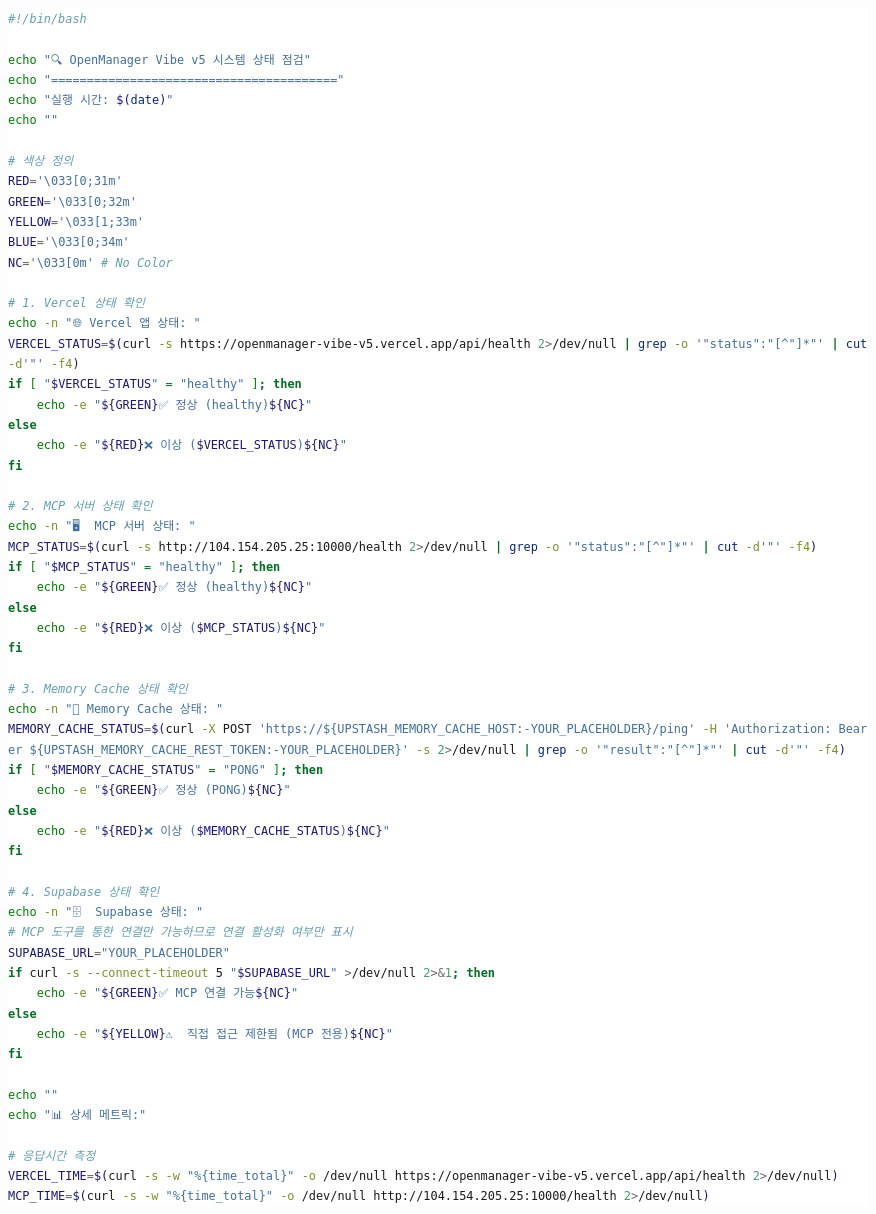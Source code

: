 ```bash
#!/bin/bash

echo "🔍 OpenManager Vibe v5 시스템 상태 점검"
echo "========================================"
echo "실행 시간: $(date)"
echo ""

# 색상 정의
RED='\033[0;31m'
GREEN='\033[0;32m'
YELLOW='\033[1;33m'
BLUE='\033[0;34m'
NC='\033[0m' # No Color

# 1. Vercel 상태 확인
echo -n "🌐 Vercel 앱 상태: "
VERCEL_STATUS=$(curl -s https://openmanager-vibe-v5.vercel.app/api/health 2>/dev/null | grep -o '"status":"[^"]*"' | cut -d'"' -f4)
if [ "$VERCEL_STATUS" = "healthy" ]; then
    echo -e "${GREEN}✅ 정상 (healthy)${NC}"
else
    echo -e "${RED}❌ 이상 ($VERCEL_STATUS)${NC}"
fi

# 2. MCP 서버 상태 확인
echo -n "🖥️  MCP 서버 상태: "
MCP_STATUS=$(curl -s http://104.154.205.25:10000/health 2>/dev/null | grep -o '"status":"[^"]*"' | cut -d'"' -f4)
if [ "$MCP_STATUS" = "healthy" ]; then
    echo -e "${GREEN}✅ 정상 (healthy)${NC}"
else
    echo -e "${RED}❌ 이상 ($MCP_STATUS)${NC}"
fi

# 3. Memory Cache 상태 확인
echo -n "🔴 Memory Cache 상태: "
MEMORY_CACHE_STATUS=$(curl -X POST 'https://${UPSTASH_MEMORY_CACHE_HOST:-YOUR_PLACEHOLDER}/ping' -H 'Authorization: Bearer ${UPSTASH_MEMORY_CACHE_REST_TOKEN:-YOUR_PLACEHOLDER}' -s 2>/dev/null | grep -o '"result":"[^"]*"' | cut -d'"' -f4)
if [ "$MEMORY_CACHE_STATUS" = "PONG" ]; then
    echo -e "${GREEN}✅ 정상 (PONG)${NC}"
else
    echo -e "${RED}❌ 이상 ($MEMORY_CACHE_STATUS)${NC}"
fi

# 4. Supabase 상태 확인
echo -n "🗄️  Supabase 상태: "
# MCP 도구를 통한 연결만 가능하므로 연결 활성화 여부만 표시
SUPABASE_URL="YOUR_PLACEHOLDER"
if curl -s --connect-timeout 5 "$SUPABASE_URL" >/dev/null 2>&1; then
    echo -e "${GREEN}✅ MCP 연결 가능${NC}"
else
    echo -e "${YELLOW}⚠️  직접 접근 제한됨 (MCP 전용)${NC}"
fi

echo ""
echo "📊 상세 메트릭:"

# 응답시간 측정
VERCEL_TIME=$(curl -s -w "%{time_total}" -o /dev/null https://openmanager-vibe-v5.vercel.app/api/health 2>/dev/null)
MCP_TIME=$(curl -s -w "%{time_total}" -o /dev/null http://104.154.205.25:10000/health 2>/dev/null)
```